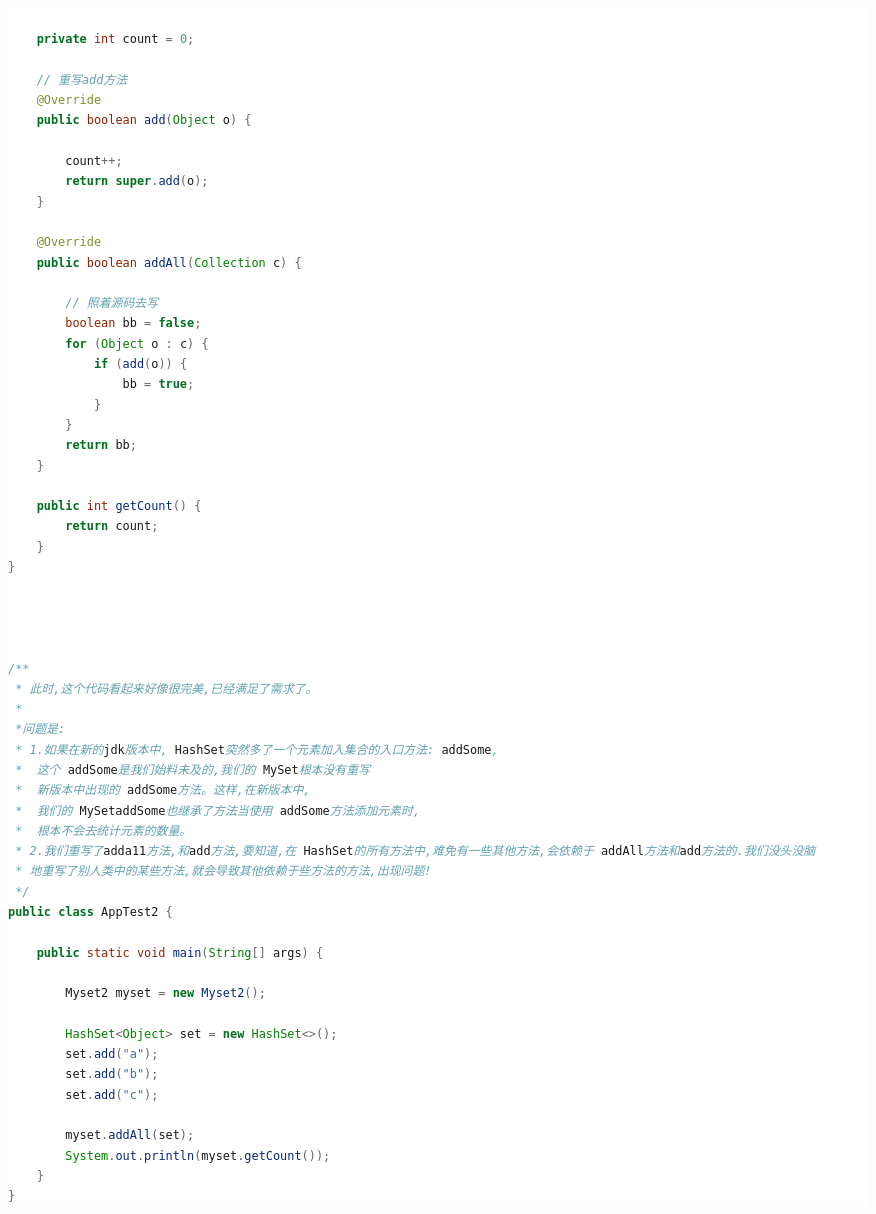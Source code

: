    ```java
   
       private int count = 0;
   
       // 重写add方法
       @Override
       public boolean add(Object o) {
   
           count++;
           return super.add(o);
       }
   
       @Override
       public boolean addAll(Collection c) {
   
           // 照着源码去写
           boolean bb = false;
           for (Object o : c) {
               if (add(o)) {
                   bb = true;
               }
           }
           return bb;
       }
   
       public int getCount() {
           return count;
       }
   }
   
   
   
   
   /**
    * 此时,这个代码看起来好像很完美,已经满足了需求了。
    *
    *问题是:
    * 1.如果在新的jdk版本中, HashSet突然多了一个元素加入集合的入口方法: addSome,
    *  这个 addSome是我们始料未及的,我们的 MySet根本没有重写
    *  新版本中出现的 addSome方法。这样,在新版本中,
    *  我们的 MySetaddSome也继承了方法当使用 addSome方法添加元素时,
    *  根本不会去统计元素的数量。
    * 2.我们重写了adda11方法,和add方法,要知道,在 HashSet的所有方法中,难免有一些其他方法,会依赖于 addAll方法和add方法的.我们没头没脑
    * 地重写了别人类中的某些方法,就会导致其他依赖于些方法的方法,出现问题!
    */
   public class AppTest2 {
   
       public static void main(String[] args) {
   
           Myset2 myset = new Myset2();
   
           HashSet<Object> set = new HashSet<>();
           set.add("a");
           set.add("b");
           set.add("c");
   
           myset.addAll(set);
           System.out.println(myset.getCount());
       }
   }
   
   ```
